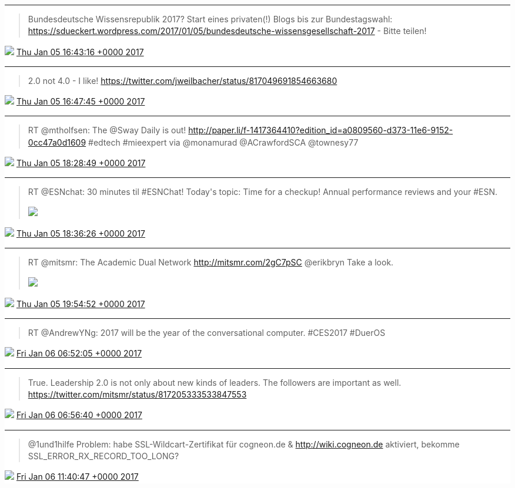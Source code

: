 ----

> Bundesdeutsche Wissensrepublik 2017? Start eines privaten(!) Blogs bis zur Bundestagswahl: https://sdueckert.wordpress.com/2017/01/05/bundesdeutsche-wissensgesellschaft-2017 - Bitte teilen!

<img src="media/tweet.ico" width="12" /> [Thu Jan 05 16:43:16 +0000 2017](https://twitter.com/SimonDueckert/status/817048831640694785)

----

> 2.0 not 4.0 - I like! https://twitter.com/jweilbacher/status/817049691854663680

<img src="media/tweet.ico" width="12" /> [Thu Jan 05 16:47:45 +0000 2017](https://twitter.com/SimonDueckert/status/817049959451258881)

----

> RT @mtholfsen: The @Sway Daily is out! http://paper.li/f-1417364410?edition_id=a0809560-d373-11e6-9152-0cc47a0d1609 #edtech #mieexpert via @monamurad @ACrawfordSCA @townesy77

<img src="media/tweet.ico" width="12" /> [Thu Jan 05 18:28:49 +0000 2017](https://twitter.com/SimonDueckert/status/817075396680228864)

----

> RT @ESNchat: 30 minutes til #ESNChat! Today's topic: Time for a checkup! Annual performance reviews and your #ESN. 
> 
> ![](https://t.co/qDRyjsWymr)

<img src="media/tweet.ico" width="12" /> [Thu Jan 05 18:36:26 +0000 2017](https://twitter.com/SimonDueckert/status/817077310625091584)

----

> RT @mitsmr: The Academic Dual Network  http://mitsmr.com/2gC7pSC @erikbryn Take a look. 
> 
> ![](https://t.co/iXrSBg0WnM)

<img src="media/tweet.ico" width="12" /> [Thu Jan 05 19:54:52 +0000 2017](https://twitter.com/SimonDueckert/status/817097052568121345)

----

> RT @AndrewYNg: 2017 will be the year of the conversational computer. #CES2017 #DuerOS

<img src="media/tweet.ico" width="12" /> [Fri Jan 06 06:52:05 +0000 2017](https://twitter.com/SimonDueckert/status/817262446016503809)

----

> True. Leadership 2.0 is not only about new kinds of leaders. The followers are important as well. https://twitter.com/mitsmr/status/817205333533847553

<img src="media/tweet.ico" width="12" /> [Fri Jan 06 06:56:40 +0000 2017](https://twitter.com/SimonDueckert/status/817263598795780096)

----

> @1und1hilfe Problem: habe SSL-Wildcart-Zertifikat für cogneon.de &amp; http://wiki.cogneon.de aktiviert, bekomme SSL_ERROR_RX_RECORD_TOO_LONG?

<img src="media/tweet.ico" width="12" /> [Fri Jan 06 11:40:47 +0000 2017](https://twitter.com/SimonDueckert/status/817335097909243905)
